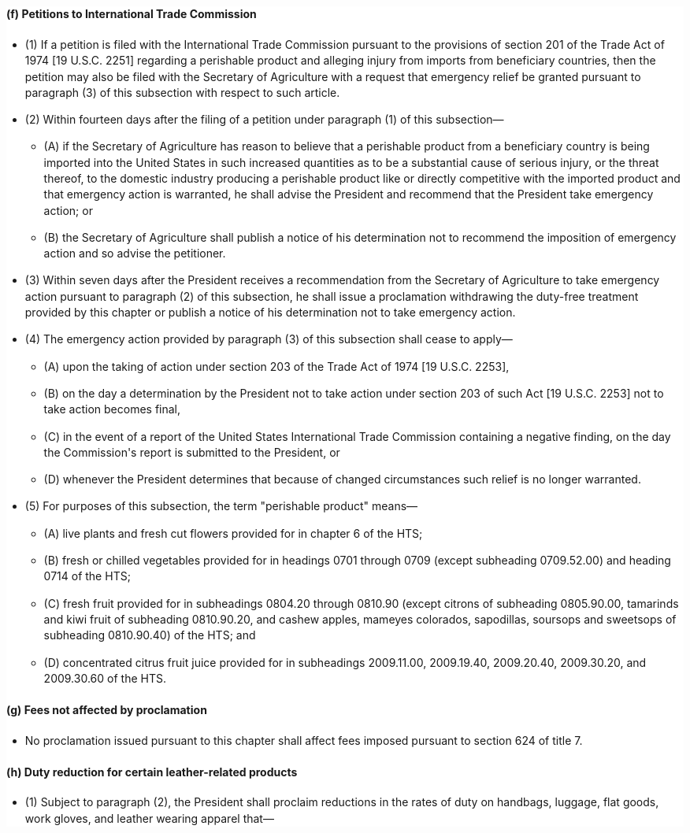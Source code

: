 #### (f) Petitions to International Trade Commission
* (1) If a petition is filed with the International Trade Commission pursuant to the provisions of section 201 of the Trade Act of 1974 [19 U.S.C. 2251] regarding a perishable product and alleging injury from imports from beneficiary countries, then the petition may also be filed with the Secretary of Agriculture with a request that emergency relief be granted pursuant to paragraph (3) of this subsection with respect to such article.

* (2) Within fourteen days after the filing of a petition under paragraph (1) of this subsection—

  * (A) if the Secretary of Agriculture has reason to believe that a perishable product from a beneficiary country is being imported into the United States in such increased quantities as to be a substantial cause of serious injury, or the threat thereof, to the domestic industry producing a perishable product like or directly competitive with the imported product and that emergency action is warranted, he shall advise the President and recommend that the President take emergency action; or

  * (B) the Secretary of Agriculture shall publish a notice of his determination not to recommend the imposition of emergency action and so advise the petitioner.


* (3) Within seven days after the President receives a recommendation from the Secretary of Agriculture to take emergency action pursuant to paragraph (2) of this subsection, he shall issue a proclamation withdrawing the duty-free treatment provided by this chapter or publish a notice of his determination not to take emergency action.

* (4) The emergency action provided by paragraph (3) of this subsection shall cease to apply—

  * (A) upon the taking of action under section 203 of the Trade Act of 1974 [19 U.S.C. 2253],

  * (B) on the day a determination by the President not to take action under section 203 of such Act [19 U.S.C. 2253] not to take action becomes final,

  * (C) in the event of a report of the United States International Trade Commission containing a negative finding, on the day the Commission's report is submitted to the President, or

  * (D) whenever the President determines that because of changed circumstances such relief is no longer warranted.


* (5) For purposes of this subsection, the term "perishable product" means—

  * (A) live plants and fresh cut flowers provided for in chapter 6 of the HTS;

  * (B) fresh or chilled vegetables provided for in headings 0701 through 0709 (except subheading 0709.52.00) and heading 0714 of the HTS;

  * (C) fresh fruit provided for in subheadings 0804.20 through 0810.90 (except citrons of subheading 0805.90.00, tamarinds and kiwi fruit of subheading 0810.90.20, and cashew apples, mameyes colorados, sapodillas, soursops and sweetsops of subheading 0810.90.40) of the HTS; and

  * (D) concentrated citrus fruit juice provided for in subheadings 2009.11.00, 2009.19.40, 2009.20.40, 2009.30.20, and 2009.30.60 of the HTS.

#### (g) Fees not affected by proclamation
* No proclamation issued pursuant to this chapter shall affect fees imposed pursuant to section 624 of title 7.

#### (h) Duty reduction for certain leather-related products
* (1) Subject to paragraph (2), the President shall proclaim reductions in the rates of duty on handbags, luggage, flat goods, work gloves, and leather wearing apparel that—
